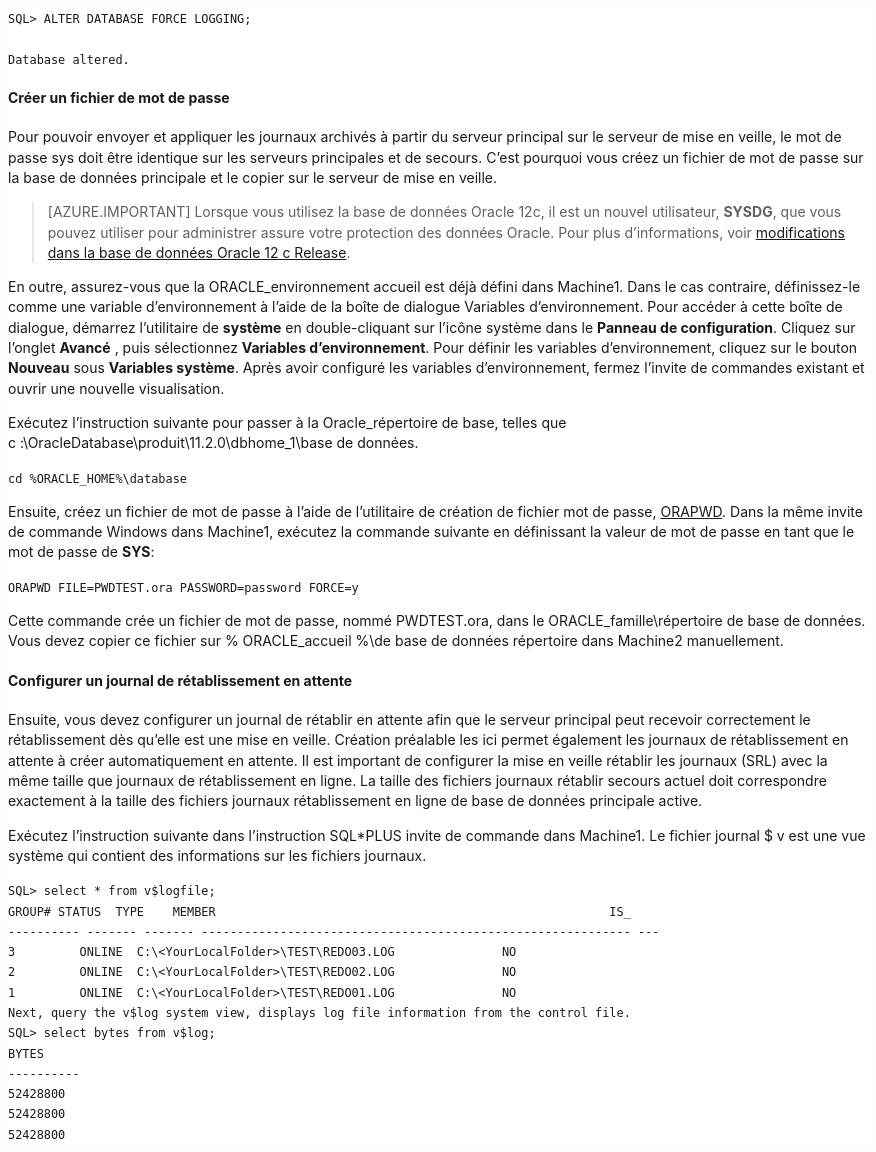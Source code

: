     SQL> ALTER DATABASE FORCE LOGGING;

    Database altered.

#### <a name="create-a-password-file"></a>Créer un fichier de mot de passe

Pour pouvoir envoyer et appliquer les journaux archivés à partir du serveur principal sur le serveur de mise en veille, le mot de passe sys doit être identique sur les serveurs principales et de secours. C’est pourquoi vous créez un fichier de mot de passe sur la base de données principale et le copier sur le serveur de mise en veille.

>[AZURE.IMPORTANT] Lorsque vous utilisez la base de données Oracle 12c, il est un nouvel utilisateur, **SYSDG**, que vous pouvez utiliser pour administrer assure votre protection des données Oracle. Pour plus d’informations, voir [modifications dans la base de données Oracle 12 c Release](http://docs.oracle.com/database/121/UNXAR/release_changes.htm#UNXAR404).

En outre, assurez-vous que la ORACLE\_environnement accueil est déjà défini dans Machine1. Dans le cas contraire, définissez-le comme une variable d’environnement à l’aide de la boîte de dialogue Variables d’environnement. Pour accéder à cette boîte de dialogue, démarrez l’utilitaire de **système** en double-cliquant sur l’icône système dans le **Panneau de configuration**. Cliquez sur l’onglet **Avancé** , puis sélectionnez **Variables d’environnement**. Pour définir les variables d’environnement, cliquez sur le bouton **Nouveau** sous **Variables système**. Après avoir configuré les variables d’environnement, fermez l’invite de commandes existant et ouvrir une nouvelle visualisation.

Exécutez l’instruction suivante pour passer à la Oracle\_répertoire de base, telles que c :\\OracleDatabase\\produit\\11.2.0\\dbhome\_1\\base de données.

    cd %ORACLE_HOME%\database

Ensuite, créez un fichier de mot de passe à l’aide de l’utilitaire de création de fichier mot de passe, [ORAPWD](http://docs.oracle.com/cd/B28359_01/server.111/b28310/dba007.htm). Dans la même invite de commande Windows dans Machine1, exécutez la commande suivante en définissant la valeur de mot de passe en tant que le mot de passe de **SYS**:

    ORAPWD FILE=PWDTEST.ora PASSWORD=password FORCE=y

Cette commande crée un fichier de mot de passe, nommé PWDTEST.ora, dans le ORACLE\_famille\\répertoire de base de données. Vous devez copier ce fichier sur % ORACLE\_accueil %\\de base de données répertoire dans Machine2 manuellement.

#### <a name="configure-a-standby-redo-log"></a>Configurer un journal de rétablissement en attente

Ensuite, vous devez configurer un journal de rétablir en attente afin que le serveur principal peut recevoir correctement le rétablissement dès qu’elle est une mise en veille. Création préalable les ici permet également les journaux de rétablissement en attente à créer automatiquement en attente. Il est important de configurer la mise en veille rétablir les journaux (SRL) avec la même taille que journaux de rétablissement en ligne. La taille des fichiers journaux rétablir secours actuel doit correspondre exactement à la taille des fichiers journaux rétablissement en ligne de base de données principale active.

Exécutez l’instruction suivante dans l’instruction SQL\*PLUS invite de commande dans Machine1. Le fichier journal $ v est une vue système qui contient des informations sur les fichiers journaux.

    SQL> select * from v$logfile;
    GROUP# STATUS  TYPE    MEMBER                                                       IS_
    ---------- ------- ------- ------------------------------------------------------------ ---
    3         ONLINE  C:\<YourLocalFolder>\TEST\REDO03.LOG               NO
    2         ONLINE  C:\<YourLocalFolder>\TEST\REDO02.LOG               NO
    1         ONLINE  C:\<YourLocalFolder>\TEST\REDO01.LOG               NO
    Next, query the v$log system view, displays log file information from the control file.
    SQL> select bytes from v$log;
    BYTES
    ----------
    52428800
    52428800
    52428800
